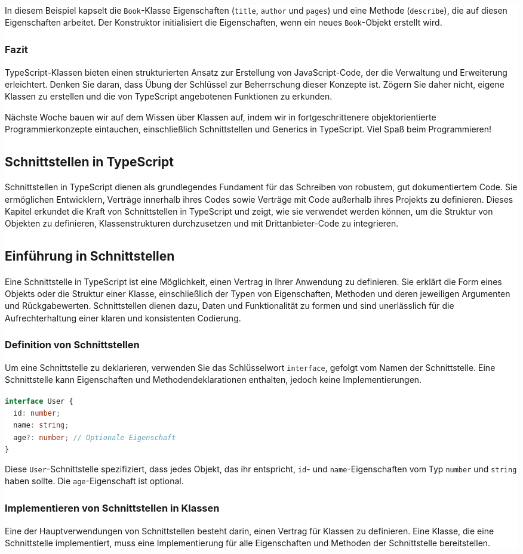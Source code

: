 In diesem Beispiel kapselt die `Book`-Klasse Eigenschaften (`title`, `author` und `pages`) und eine Methode (`describe`), die auf diesen Eigenschaften arbeitet. Der Konstruktor initialisiert die Eigenschaften, wenn ein neues `Book`-Objekt erstellt wird.

### Fazit

TypeScript-Klassen bieten einen strukturierten Ansatz zur Erstellung von JavaScript-Code, der die Verwaltung und Erweiterung erleichtert. Denken Sie daran, dass Übung der Schlüssel zur Beherrschung dieser Konzepte ist. Zögern Sie daher nicht, eigene Klassen zu erstellen und die von TypeScript angebotenen Funktionen zu erkunden.

Nächste Woche bauen wir auf dem Wissen über Klassen auf, indem wir in fortgeschrittenere objektorientierte Programmierkonzepte eintauchen, einschließlich Schnittstellen und Generics in TypeScript. Viel Spaß beim Programmieren!

## Schnittstellen in TypeScript

Schnittstellen in TypeScript dienen als grundlegendes Fundament für das Schreiben von robustem, gut dokumentiertem Code. Sie ermöglichen Entwicklern, Verträge innerhalb ihres Codes sowie Verträge mit Code außerhalb ihres Projekts zu definieren. Dieses Kapitel erkundet die Kraft von Schnittstellen in TypeScript und zeigt, wie sie verwendet werden können, um die Struktur von Objekten zu definieren, Klassenstrukturen durchzusetzen und mit Drittanbieter-Code zu integrieren.

## Einführung in Schnittstellen

Eine Schnittstelle in TypeScript ist eine Möglichkeit, einen Vertrag in Ihrer Anwendung zu definieren. Sie erklärt die Form eines Objekts oder die Struktur einer Klasse, einschließlich der Typen von Eigenschaften, Methoden und deren jeweiligen Argumenten und Rückgabewerten. Schnittstellen dienen dazu, Daten und Funktionalität zu formen und sind unerlässlich für die Aufrechterhaltung einer klaren und konsistenten Codierung.

### Definition von Schnittstellen

Um eine Schnittstelle zu deklarieren, verwenden Sie das Schlüsselwort `interface`, gefolgt vom Namen der Schnittstelle. Eine Schnittstelle kann Eigenschaften und Methodendeklarationen enthalten, jedoch keine Implementierungen.

```typescript
interface User {
  id: number;
  name: string;
  age?: number; // Optionale Eigenschaft
}
```

Diese `User`-Schnittstelle spezifiziert, dass jedes Objekt, das ihr entspricht, `id`- und `name`-Eigenschaften vom Typ `number` und `string` haben sollte. Die `age`-Eigenschaft ist optional.

### Implementieren von Schnittstellen in Klassen

Eine der Hauptverwendungen von Schnittstellen besteht darin, einen Vertrag für Klassen zu definieren. Eine Klasse, die eine Schnittstelle implementiert, muss eine Implementierung für alle Eigenschaften und Methoden der Schnittstelle bereitstellen.
